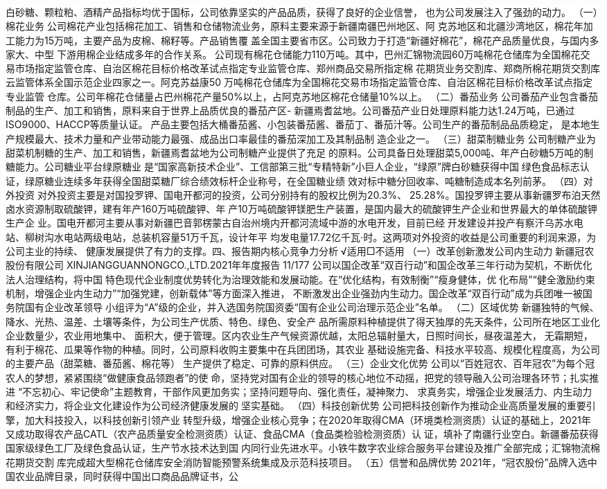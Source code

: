 白砂糖、颗粒粕、酒精产品指标均优于国标，公司依靠坚实的产品品质，获得了良好的企业信誉，
也为公司发展注入了强劲的动力。
（一）棉花业务
公司棉花产业包括棉花加工、销售和仓储物流业务，原料主要来源于新疆南疆巴州地区、阿
克苏地区和北疆沙湾地区，棉花年加工能力为15万吨，主要产品为皮棉、棉籽等。产品销售覆
盖全国主要省市区。公司致力于打造“新疆好棉花”，棉花产品质量优良，与国内多家大、中型
下游用棉企业结成多年的合作关系。
公司现有棉花仓储能力110万吨。其中，巴州汇锦物流园60万吨棉花仓储库为全国棉花交
易市场指定监管仓库、自治区棉花目标价格改革试点指定专业监管仓库、郑州商品交易所指定棉
花期货业务交割库、郑商所棉花期货交割库云监管体系全国示范企业四家之一。阿克苏益康50
万吨棉花仓储库为全国棉花交易市场指定监管仓库、自治区棉花目标价格改革试点指定专业监管
仓库。公司年棉花仓储量占巴州棉花产量50%以上，占阿克苏地区棉花仓储量10%以上。
（二）番茄业务
公司番茄产业包含番茄制品的生产、加工和销售，原料来自于世界上品质优良的番茄产区-
新疆焉耆盆地。公司番茄产业日处理原料能力达1.24万吨，已通过ISO9000、HACCP等质量认证。
产品主要包括大桶番茄酱、小包装番茄酱、番茄丁、番茄汁等。公司生产的番茄制品品质稳定，
是本地生产规模最大、技术力量和产业带动能力最强、成品出口率最佳的番茄深加工及其制品制
造企业之一。
（三）甜菜制糖业务
公司制糖产业为甜菜机制糖的生产、加工和销售，新疆焉耆盆地为公司制糖产业提供了充足
的原料。公司具备日处理甜菜5,000吨、年产白砂糖5万吨的制糖能力。公司糖业平台绿原糖业
是“国家高新技术企业”、工信部第三批“专精特新”小巨人企业，“绿原”牌白砂糖获得中国
绿色食品标志认证，绿原糖业连续多年获得全国甜菜糖厂综合绩效标杆企业称号，在全国糖业绩
效对标中糖分回收率、吨糖制造成本名列前茅。
（四）对外投资
对外投资主要是对国投罗钾、国电开都河的投资，公司分别持有的股权比例为20.3%、
25.28%。国投罗钾主要从事新疆罗布泊天然卤水资源制取硫酸钾，建有年产160万吨硫酸钾、年
产10万吨硫酸钾镁肥生产装置，是国内最大的硫酸钾生产企业和世界最大的单体硫酸钾生产企
业。国电开都河主要从事对新疆巴音郭楞蒙古自治州境内开都河流域中游的水电开发，目前已经
开发建设并投产有察汗乌苏水电站、柳树沟水电站两级电站，总装机容量51万千瓦，设计年平
均发电量17.72亿千瓦·时。这两项对外投资的收益是公司重要的利润来源，为公司主业的持续、
健康发展提供了有力的支撑。四、报告期内核心竞争力分析
√适用□不适用
（一）改革创新激发公司内生动力
新疆冠农股份有限公司
XINJIANGGUANNONGCO.,LTD.2021年年度报告
11/177
公司以国企改革“双百行动”和国企改革三年行动为契机，不断优化法人治理结构，将中国
特色现代企业制度优势转化为治理效能和发展动能。在“优化结构，有效制衡”“瘦身健体，优
化布局”“健全激励约束机制，增强企业内生动力”“加强党建，创新载体”等方面深入推进，
不断激发出企业强劲内生动力。国企改革“双百行动”成为兵团唯一被国务院国有企业改革领导
小组评为“A”级的企业，并入选国务院国资委“国有企业公司治理示范企业”名单。
（二）区域优势
新疆独特的气候、降水、光热、温差、土壤等条件，为公司生产优质、特色、绿色、安全产
品所需原料种植提供了得天独厚的先天条件，公司所在地区工业化企业数量少，农业用地集中、
面积大，便于管理。区内农业生产气候资源优越，太阳总辐射量大，日照时间长，昼夜温差大，
无霜期短，有利于棉花、瓜果等作物的种植。同时，公司原料收购主要集中在兵团团场，其农业
基础设施完备、科技水平较高、规模化程度高，为公司的主要产品（甜菜糖、番茄酱、棉花等）
生产提供了稳定、可靠的原料供应。
（三）企业文化优势
公司以“百姓冠农、百年冠农”为每个冠农人的梦想，紧紧围绕“做健康食品领跑者”的使
命，坚持党对国有企业的领导的核心地位不动摇，把党的领导融入公司治理各环节；扎实推进
“不忘初心、牢记使命”主题教育，干部作风更加务实；坚持问题导向、强化责任，凝神聚力、
求真务实，增强企业发展活力、内生动力和经济实力，将企业文化建设作为公司经济健康发展的
坚实基础。
（四）科技创新优势
公司把科技创新作为推动企业高质量发展的重要引擎，加大科技投入，以科技创新引领产业
转型升级，增强企业核心竞争；在2020年取得CMA（环境类检测资质）认证的基础上，2021年
又成功取得农产品CATL（农产品质量安全检测资质）认证、食品CMA（食品类检验检测资质）认
证，填补了南疆行业空白。新疆番茄获得国家级绿色工厂及绿色食品认证，生产节水技术达到国
内同行业先进水平。小铁牛数字农业综合服务平台建设及推广全部完成；汇锦物流棉花期货交割
库完成超大型棉花仓储库安全消防智能预警系统集成及示范科技项目。
（五）信誉和品牌优势
2021年，“冠农股份”品牌入选中国农业品牌目录，同时获得中国出口商品品牌证书，公